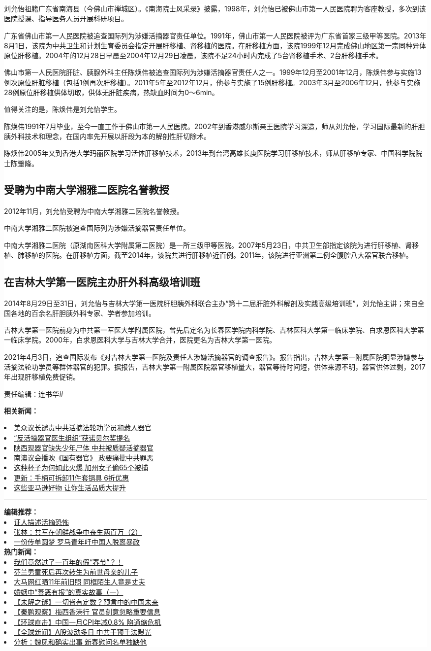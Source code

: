 <p>刘允怡祖籍广东省南海县（今佛山市禅城区）。《南海院士风采录》披露，1998年，刘允怡已被佛山市第一人民医院聘为客座教授，多次到该医院授课、指导医务人员开展科研项目。</p>
<p><ahref="https://www.zhuichaguoji.org/node/98548">广东省佛山市第一人民医院</a>被追查国际列为涉嫌活摘器官责任单位。1991年，佛山市第一人民医院被评为广东省首家三级甲等医院。2013年8月1日，该院为中共卫生和计划生育委员会指定开展肝移植、肾移植的医院。在肝移植方面，该院1999年12月完成佛山地区第一宗同种异体原位肝移植。2004年的12月28日早晨至2004年12月29日凌晨，该院不足24小时内完成了5台肾移植手术、2台肝移植手术。</p>
<p><ahref="https://www.zhuichaguoji.org/node/98554">佛山市第一人民医院肝脏、胰腺外科主任陈焕伟</a>被追查国际列为涉嫌活摘器官责任人之一。1999年12月至2001年12月，陈焕伟参与实施13例次原位肝脏移植（包括1例再次肝移植）。2011年5年至2012年12月，他参与实施了15例肝移植。2003年3月至2006年12月，他参与实施28例原位肝移植供体切取，供体无肝脏疾病，热缺血时间为0～6min。</p>
<p>值得关注的是，陈焕伟是刘允怡学生。</p>
<p>陈焕伟1991年7月毕业，至今一直工作于佛山市第一人民医院。2002年到香港威尔斯亲王医院学习深造，师从刘允怡，学习国际最新的肝胆胰外科技术和理念，在国内率先开展以肝段为本的解剖性肝切除术。</p>
<p>陈焕伟2005年又到香港大学玛丽医院学习活体肝移植技术，2013年到台湾高雄长庚医院学习肝移植技术，师从肝移植专家、中国科学院院士陈肇隆。</p>
<h2>受聘为中南大学湘雅二医院名誉教授</h2>
<p>2012年11月，刘允怡受聘为中南大学湘雅二医院名誉教授。</p>
<p><ahref="https://www.zhuichaguoji.org/node/99636?page=0">中南大学湘雅二医院</a>被追查国际列为涉嫌活摘器官责任单位。</p>
<p>中南大学湘雅二医院（原湖南医科大学附属第二医院）是一所三级甲等医院。2007年5月23日，中共卫生部指定该院为进行肝移植、肾移植、肺移植的医院。在肝移植方面，截至2014年，该院共进行肝移植近百例。2011年，该院进行亚洲第二例全腹腔八大器官联合移植。</p>
<h2>在吉林大学第一医院主办肝外科高级培训班</h2>
<p>2014年8月29日至31日，刘允怡与吉林大学第一医院肝胆胰外科联合主办“第十二届肝脏外科解剖及实践高级培训班”，刘允怡主讲；来自全国各地的百余名肝胆胰外科专家、学者参加培训。</p>
<p>吉林大学第一医院前身为中共第一军医大学附属医院，曾先后定名为长春医学院内科学院、吉林医科大学第一临床学院、白求恩医科大学第一临床学院。2000年，白求恩医科大学与吉林大学合并，医院更名为吉林大学第一医院。</p>
<p>2021年4月3日，追查国际发布<ahref="https://www.zhuichaguoji.org/node/131915">《对吉林大学第一医院及责任人涉嫌活摘器官的调查报告</a>》。报告指出，吉林大学第一附属医院明显涉嫌参与活摘法轮功学员等群体器官的犯罪。据报告，吉林大学第一附属医院器官移植量大，器官等待时间短，供体来源不明，器官供体过剩，2017年出现肝移植免费促销。</p>
<p>责任编辑：连书华#</p>
	
<strong>相关新闻：</strong>
<li><a href="https://github.com/19920513/djy/blob/master/gb/24/2/1/n14170857.md#1">美众议长谴责中共活摘法轮功学员和藏人器官</a></li>
<li><a href="https://github.com/19920513/djy/blob/master/gb/24/2/5/n14173670.md#1">“反活摘器官医生组织”获诺贝尔奖提名</a></li>
<li><a href="https://github.com/19920513/djy/blob/master/gb/24/2/6/n14174498.md#1">陕西现器官缺失少年尸体 中共被质疑活摘器官</a></li>
<li><a href="https://github.com/19920513/djy/blob/master/gb/24/2/7/n14175536.md#1">南澳议会播映《国有器官》 政要痛批中共罪恶</a></li>
<li><a href="https://github.com/19920513/djy/blob/master/gb/24/1/24/n14165769.md#1">这种杯子为何如此火爆 加州女子偷65个被捕</a></li>
<li><a href="https://github.com/19920513/djy/blob/master/gb/23/11/21/n14121397.md#1">更新：手柄可拆卸11件套锅具 6折优惠</a></li>
<li><a href="https://github.com/19920513/djy/blob/master/gb/23/12/21/n14141316.md#1">这些亚马逊好物 让你生活品质大提升</a></li>
<hr>
<strong>编辑推荐：</strong>
<li><a href="https://github.com/19920513/djy/blob/master/gb/16/8/7/n8177641.md?dfh#1" target="_blank">证人描述活摘恐怖</a></li><li><a href="https://github.com/19920513/djy/blob/master/gb/20/1/3/n11766427.md#1" target="_blank">张林：共军在朝鲜战争中丧生两百万（2）</a></li><li><a href="https://github.com/19920513/djy/blob/master/gb/19/5/16/n11262985.md#1" target="_blank">一份传单圆梦 罗马青年吁中国人脱离暴政</a></li>
<strong>热门新闻：</strong>
<li><a href="https://github.com/19920513/djy/blob/master/gb/24/2/2/n14171656.md#1">我们竟然过了一百年的假“春节”？！</a></li>
<li><a href="https://github.com/19920513/djy/blob/master/gb/24/2/4/n14172980.md#1">芬兰男童死后再次转生为前世母亲的儿子</a></li>
<li><a href="https://github.com/19920513/djy/blob/master/gb/24/2/6/n14174422.md#1">大马网红晒11年前旧照 同框陌生人竟是丈夫</a></li>
<li><a href="https://github.com/19920513/djy/blob/master/gb/24/2/2/n14172237.md#1">婚姻中“善恶有报”的真实故事（一）</a></li>
<li><a href="https://github.com/19920513/djy/blob/master/gb/24/2/4/n14173543.md#1">【未解之谜】一切皆有定数？预言中的中国未来</a></li>
<li><a href="https://github.com/19920513/djy/blob/master/gb/24/2/8/n14176792.md#1">【秦鹏观察】梅西香港行 官员刻意忽略重要信息</a></li>
<li><a href="https://github.com/19920513/djy/blob/master/gb/24/2/8/n14176492.md#1">【环球直击】中国一月CPI年减0.8% 陷通缩危机</a></li>
<li><a href="https://github.com/19920513/djy/blob/master/gb/24/2/9/n14177085.md#1">【全球新闻】A股波动多日 中共干预手法曝光</a></li>
<li><a href="https://github.com/19920513/djy/blob/master/gb/24/2/7/n14175517.md#1">分析：魏凤和确实出事 新春慰问名单独缺他</a></li>